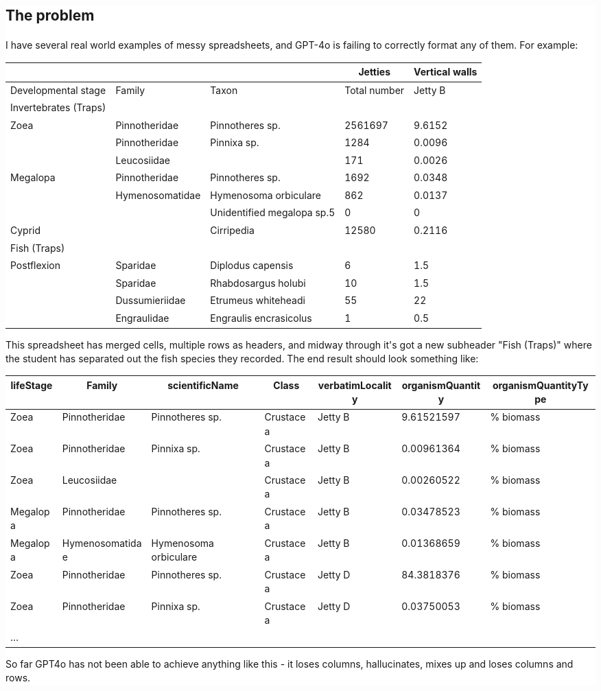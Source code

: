 ## The problem

I have several real world examples of messy spreadsheets, and GPT-4o is failing to correctly format any of them. For example: 

|                       |                 |                            | Jetties      | Vertical walls |
| --------------------- | --------------- | -------------------------- | ------------ | -------------- |
| Developmental stage   | Family          | Taxon                      | Total number | Jetty B        | Jetty D | Total % | Total number | Spithead | Francis Drake | Total % |
| Invertebrates (Traps) |
| Zoea                  | Pinnotheridae   | Pinnotheres sp.            | 2561697      | 9.6152         | 84.3818 | 93.9971 | 792 | 10.05 | 17.58 | 27.62 |
|                       | Pinnotheridae   | Pinnixa sp.                | 1284         | 0.0096         | 0.0375 | 0.0471 | 3 | 0.03 | 0.07 | 0.10 |
|                       | Leucosiidae     |                            | 171          | 0.0026         | 0.0037 | 0.0063 | 23 | 0.66 | 0.14 | 0.80 |
| Megalopa              | Pinnotheridae   | Pinnotheres sp.            | 1692         | 0.0348         | 0.0273 | 0.0621 | 742 | 21.90 | 3.98 | 25.88 |
|                       | Hymenosomatidae | Hymenosoma orbiculare      | 862          | 0.0137         | 0.0179 | 0.0316 | 186 | 3.84 | 2.65 | 6.49 |
|                       |                 | Unidentified megalopa sp.5 | 0            | 0              | 0 | 0 | 1 | 0.03 | 0.00 | 0.03 |
| Cyprid                |                 | Cirripedia                 | 12580        | 0.2116         | 0.2500 | 0.4616 | 686 | 15.38 | 8.55 | 23.93 |
| Fish (Traps)          |
| Postflexion           | Sparidae        | Diplodus capensis          | 6            | 1.5            | 1.5 | 3 | 7 | 1.0 | 0.4 | 1.4 |
|                       | Sparidae        | Rhabdosargus holubi        | 10           | 1.5            | 3.5 | 5 | 0 | 0 | 0 | 0 |
|                       | Dussumieriidae  | Etrumeus whiteheadi        | 55           | 22             | 5.5 | 27.5 | 290 | 53.7 | 2.9 | 56.6 |
|                       | Engraulidae     | Engraulis encrasicolus     | 1            | 0.5            | 0 | 0.5 | 177 | 34.4 | 0.2 | 34.6 |

This spreadsheet has merged cells, multiple rows as headers, and midway through it's got a new subheader "Fish (Traps)" where the student has separated out the fish species they recorded. The end result should look something like: 

| lifeStage | Family          | scientificName        | Class     | verbatimLocality | organismQuantity | organismQuantityType |
| --------- | --------------- | --------------------- | --------- | ---------------- | ---------------- | -------------------- |
| Zoea      | Pinnotheridae   | Pinnotheres sp.       | Crustacea | Jetty B          | 9.61521597       | % biomass            |
| Zoea      | Pinnotheridae   | Pinnixa sp.           | Crustacea | Jetty B          | 0.00961364       | % biomass            |
| Zoea      | Leucosiidae     |                       | Crustacea | Jetty B          | 0.00260522       | % biomass            |
| Megalopa  | Pinnotheridae   | Pinnotheres sp.       | Crustacea | Jetty B          | 0.03478523       | % biomass            |
| Megalopa  | Hymenosomatidae | Hymenosoma orbiculare | Crustacea | Jetty B          | 0.01368659       | % biomass            |
| Zoea      | Pinnotheridae   | Pinnotheres sp.       | Crustacea | Jetty D          | 84.3818376       | % biomass            |
| Zoea      | Pinnotheridae   | Pinnixa sp.           | Crustacea | Jetty D          | 0.03750053       | % biomass            |
| …         |                 |                       |           |                  |                  |                      |

So far GPT4o has not been able to achieve anything like this - it loses columns, hallucinates, mixes up and loses columns and rows. 

